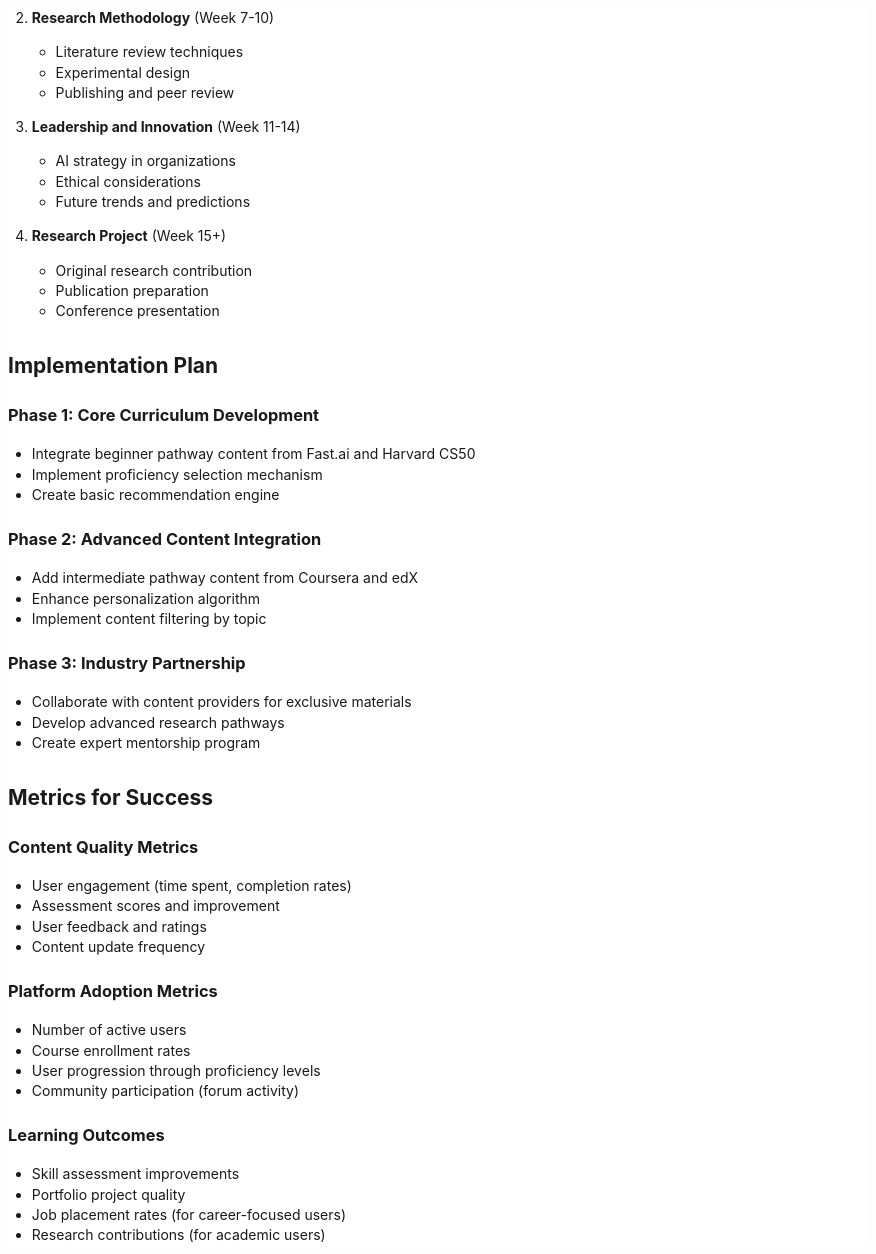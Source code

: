 2. **Research Methodology** (Week 7-10)
   - Literature review techniques
   - Experimental design
   - Publishing and peer review

3. **Leadership and Innovation** (Week 11-14)
   - AI strategy in organizations
   - Ethical considerations
   - Future trends and predictions

4. **Research Project** (Week 15+)
   - Original research contribution
   - Publication preparation
   - Conference presentation

## Implementation Plan

### Phase 1: Core Curriculum Development
- Integrate beginner pathway content from Fast.ai and Harvard CS50
- Implement proficiency selection mechanism
- Create basic recommendation engine

### Phase 2: Advanced Content Integration
- Add intermediate pathway content from Coursera and edX
- Enhance personalization algorithm
- Implement content filtering by topic

### Phase 3: Industry Partnership
- Collaborate with content providers for exclusive materials
- Develop advanced research pathways
- Create expert mentorship program

## Metrics for Success

### Content Quality Metrics
- User engagement (time spent, completion rates)
- Assessment scores and improvement
- User feedback and ratings
- Content update frequency

### Platform Adoption Metrics
- Number of active users
- Course enrollment rates
- User progression through proficiency levels
- Community participation (forum activity)

### Learning Outcomes
- Skill assessment improvements
- Portfolio project quality
- Job placement rates (for career-focused users)
- Research contributions (for academic users)